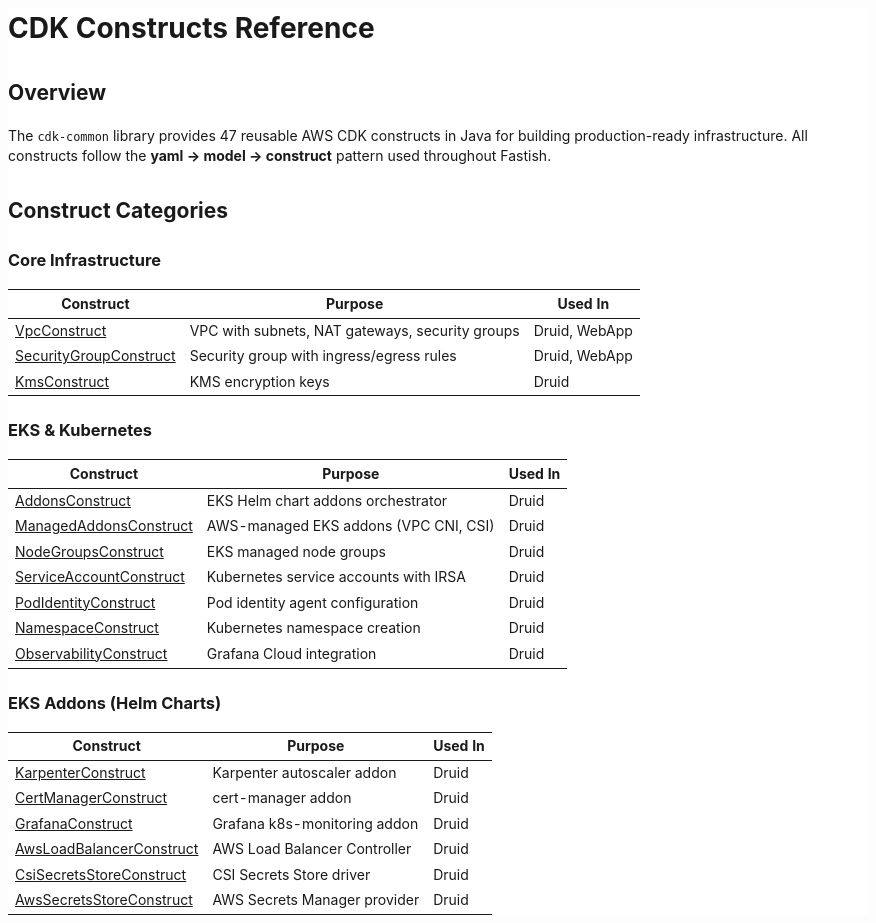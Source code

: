 # CDK Constructs Reference

## Overview

The `cdk-common` library provides 47 reusable AWS CDK constructs in Java for building production-ready infrastructure. All constructs follow the **yaml → model → construct** pattern used throughout Fastish.

## Construct Categories

### Core Infrastructure

| Construct | Purpose | Used In |
|-----------|---------|---------|
| [VpcConstruct](vpc.md) | VPC with subnets, NAT gateways, security groups | Druid, WebApp |
| [SecurityGroupConstruct](security-group.md) | Security group with ingress/egress rules | Druid, WebApp |
| [KmsConstruct](kms.md) | KMS encryption keys | Druid |

### EKS & Kubernetes

| Construct | Purpose | Used In |
|-----------|---------|---------|
| [AddonsConstruct](eks-addons.md) | EKS Helm chart addons orchestrator | Druid |
| [ManagedAddonsConstruct](eks-managed-addons.md) | AWS-managed EKS addons (VPC CNI, CSI) | Druid |
| [NodeGroupsConstruct](eks-node-groups.md) | EKS managed node groups | Druid |
| [ServiceAccountConstruct](eks-service-account.md) | Kubernetes service accounts with IRSA | Druid |
| [PodIdentityConstruct](eks-pod-identity.md) | Pod identity agent configuration | Druid |
| [NamespaceConstruct](eks-namespace.md) | Kubernetes namespace creation | Druid |
| [ObservabilityConstruct](eks-observability.md) | Grafana Cloud integration | Druid |

### EKS Addons (Helm Charts)

| Construct | Purpose | Used In |
|-----------|---------|---------|
| [KarpenterConstruct](karpenter.md) | Karpenter autoscaler addon | Druid |
| [CertManagerConstruct](cert-manager.md) | cert-manager addon | Druid |
| [GrafanaConstruct](grafana.md) | Grafana k8s-monitoring addon | Druid |
| [AwsLoadBalancerConstruct](aws-load-balancer.md) | AWS Load Balancer Controller | Druid |
| [CsiSecretsStoreConstruct](csi-secrets-store.md) | CSI Secrets Store driver | Druid |
| [AwsSecretsStoreConstruct](aws-secrets-store.md) | AWS Secrets Manager provider | Druid |
